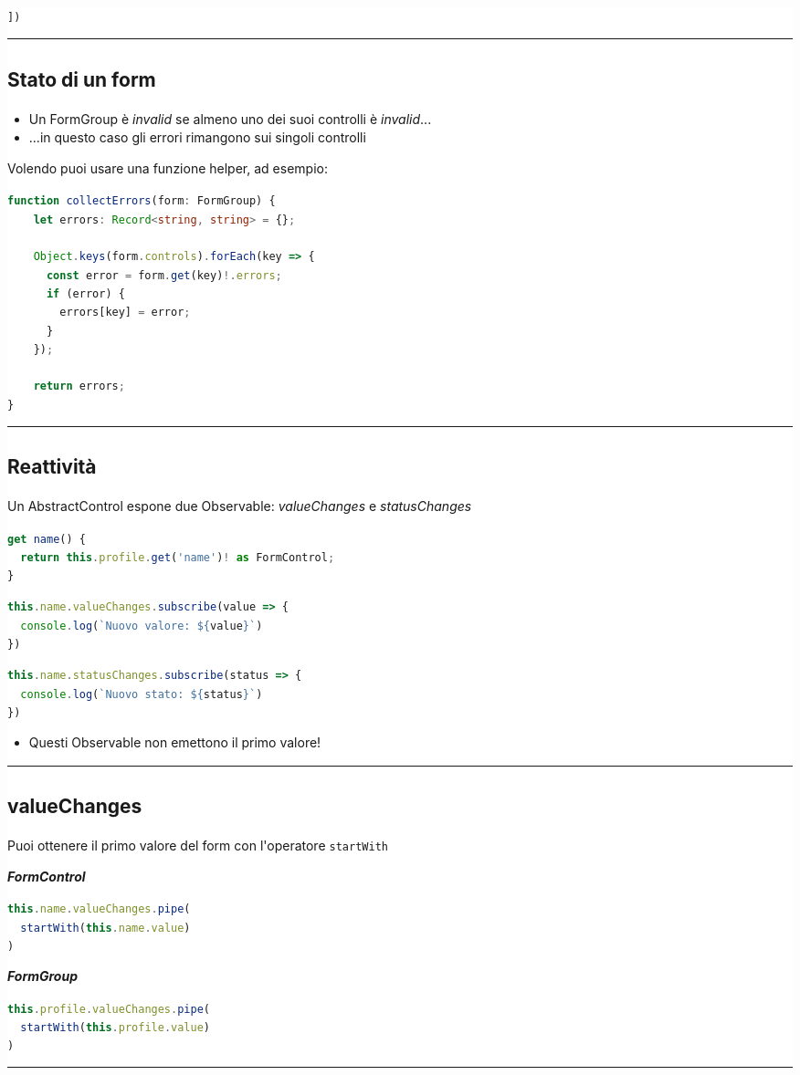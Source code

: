 ```ts
])
```

---
## Stato di un form
- Un FormGroup è _invalid_ se almeno uno dei suoi controlli è _invalid_...
- ...in questo caso gli errori rimangono sui singoli controlli

Volendo puoi usare una funzione helper, ad esempio:
```ts
function collectErrors(form: FormGroup) {
    let errors: Record<string, string> = {};
    
    Object.keys(form.controls).forEach(key => {
      const error = form.get(key)!.errors;
      if (error) {
        errors[key] = error;
      }
    });
    
    return errors;
}
```
---
## Reattività
Un AbstractControl espone due Observable: _valueChanges_ e _statusChanges_

```ts
get name() {
  return this.profile.get('name')! as FormControl;
}
```
```ts
this.name.valueChanges.subscribe(value => {
  console.log(`Nuovo valore: ${value}`)
})
```

```ts
this.name.statusChanges.subscribe(status => {
  console.log(`Nuovo stato: ${status}`)
})
```
- Questi Observable non emettono il primo valore!

---
## valueChanges
Puoi ottenere il primo valore del form con l'operatore `startWith`

_**FormControl**_
```ts
this.name.valueChanges.pipe(
  startWith(this.name.value)
)
```
_**FormGroup**_
```ts
this.profile.valueChanges.pipe(
  startWith(this.profile.value)
)
```

---
